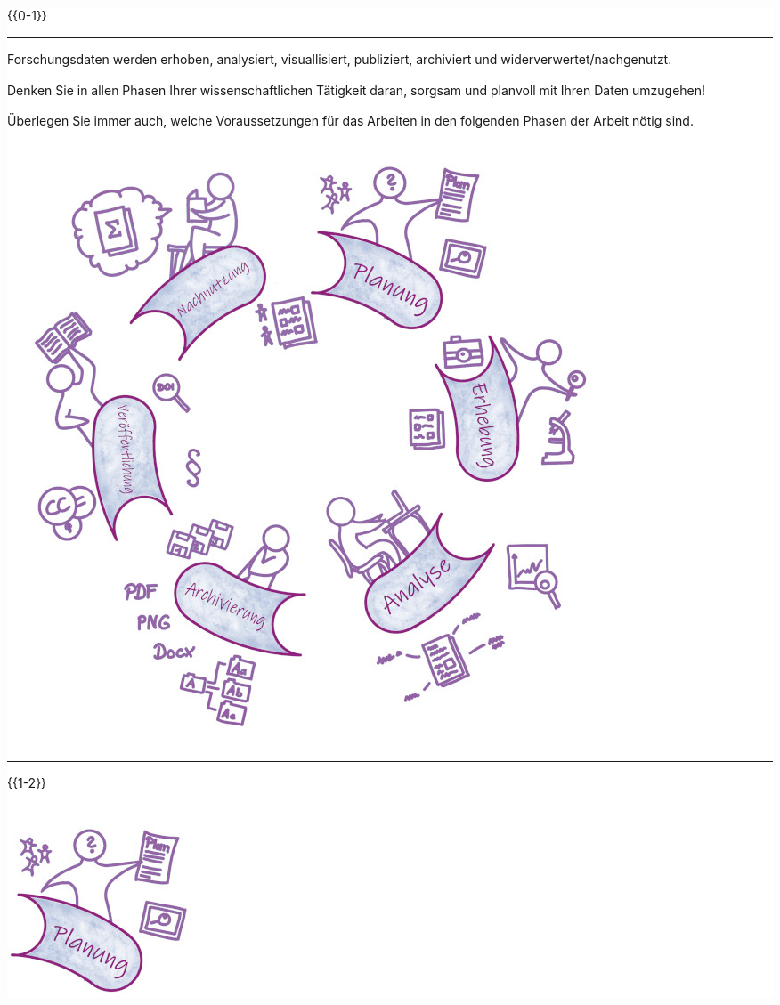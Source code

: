 {{0-1}}
********************************************************************************
Forschungsdaten werden erhoben, analysiert, visuallisiert, publiziert, archiviert und widerverwertet/nachgenutzt. 

Denken Sie in allen Phasen Ihrer wissenschaftlichen Tätigkeit daran, sorgsam und planvoll mit Ihren Daten umzugehen!

Überlegen Sie immer auch, welche Voraussetzungen für das Arbeiten in den folgenden Phasen der Arbeit nötig sind. 

![Bild](../PS-GeschichteNeuzeit_2024/images/FDM_Zyklus_klein_ohneText.jpg "Illustration: Cleo Michelsen") 
********************************************************************************

{{1-2}}
********************************************************************************
![Bild](../PS-GeschichteNeuzeit_2024/images/Planung_fdm-zyklus_2022.png) 
